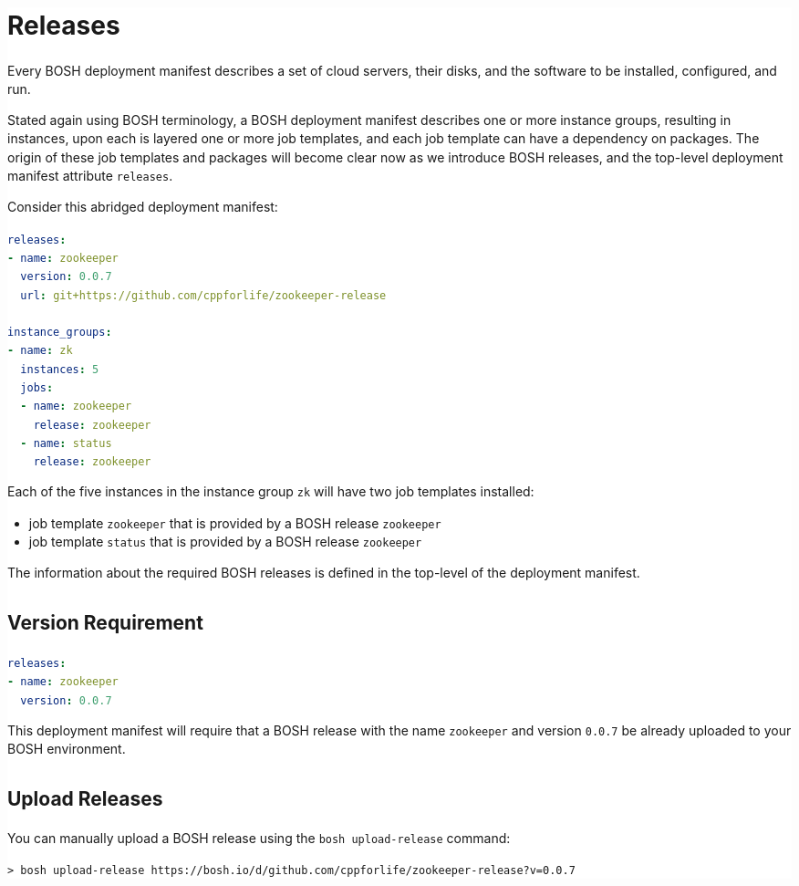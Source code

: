 # Releases

Every BOSH deployment manifest describes a set of cloud servers, their disks, and the software to be installed, configured, and run.

Stated again using BOSH terminology, a BOSH deployment manifest describes one or more instance groups, resulting in instances, upon each is layered one or more job templates, and each job template can have a dependency on packages. The origin of these job templates and packages will become clear now as we introduce BOSH releases, and the top-level deployment manifest attribute `releases`.

Consider this abridged deployment manifest:

```yaml
releases:
- name: zookeeper
  version: 0.0.7
  url: git+https://github.com/cppforlife/zookeeper-release

instance_groups:
- name: zk
  instances: 5
  jobs:
  - name: zookeeper
    release: zookeeper
  - name: status
    release: zookeeper
```

Each of the five instances in the instance group `zk` will have two job templates installed:

* job template `zookeeper` that is provided by a BOSH release `zookeeper`
* job template `status` that is provided by a BOSH release `zookeeper`

The information about the required BOSH releases is defined in the top-level of the deployment manifest.

## Version Requirement

```yaml hl_lines="3"
releases:
- name: zookeeper
  version: 0.0.7
```

This deployment manifest will require that a BOSH release with the name `zookeeper` and version `0.0.7` be already uploaded to your BOSH environment.

## Upload Releases

You can manually upload a BOSH release using the `bosh upload-release` command:

```
> bosh upload-release https://bosh.io/d/github.com/cppforlife/zookeeper-release?v=0.0.7
```
